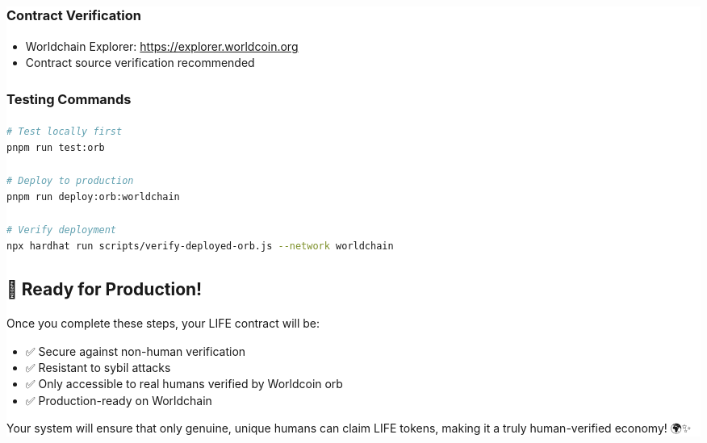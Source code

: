 ### Contract Verification
- Worldchain Explorer: https://explorer.worldcoin.org
- Contract source verification recommended

### Testing Commands
```bash
# Test locally first
pnpm run test:orb

# Deploy to production
pnpm run deploy:orb:worldchain

# Verify deployment
npx hardhat run scripts/verify-deployed-orb.js --network worldchain
```

## 🎉 Ready for Production!

Once you complete these steps, your LIFE contract will be:
- ✅ Secure against non-human verification
- ✅ Resistant to sybil attacks
- ✅ Only accessible to real humans verified by Worldcoin orb
- ✅ Production-ready on Worldchain

Your system will ensure that only genuine, unique humans can claim LIFE tokens, making it a truly human-verified economy! 🌍✨
